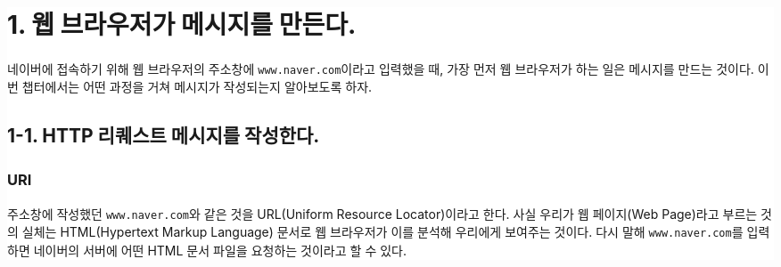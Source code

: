<style>
    .highlight
    {
        color: red;
    }

    .footnote
    {
        color: gray;
        font-size: 90%;
    }

    img
    {
        display: block;
        margin: auto;
    }

    .img-desc
    {
        color: gray;
        text-align: center;
        margin-bottom: 1%;
    }

    html body table
    {
        display: table;
        width: 80%;
        margin: auto;
    }
</style>

# 1. 웹 브라우저가 메시지를 만든다.
네이버에 접속하기 위해 웹 브라우저의 주소창에 `www.naver.com`이라고 입력했을 때, 가장 먼저 웹 브라우저가 하는 일은 메시지를 만드는 것이다. 이번 챕터에서는 어떤 과정을 거쳐 메시지가 작성되는지 알아보도록 하자.

## 1-1. HTTP 리퀘스트 메시지를 작성한다.
### URI
주소창에 작성했던 `www.naver.com`와 같은 것을 URL(Uniform Resource Locator)이라고 한다. 사실 우리가 웹 페이지(Web Page)라고 부르는 것의 실체는 HTML(Hypertext Markup Language) 문서로 웹 브라우저가 이를 분석해 우리에게 보여주는 것이다. 다시 말해 `www.naver.com`를 입력하면 네이버의 서버에 어떤 HTML 문서 파일을 요청하는 것이라고 할 수 있다.
